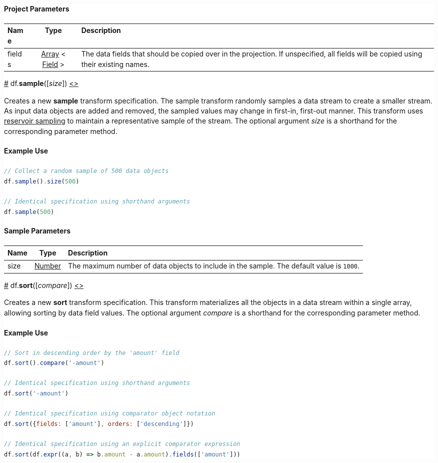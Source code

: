 #### Project Parameters

| Name                | Type                           | Description   |
| :------------------ | :----------------------------: | :------------ |
| fields              | [Array](#array) &lt; [Field](#field) &gt; | The data fields that should be copied over in the projection. If unspecified, all fields will be copied using their existing names.|

<a name="sample" href="#sample">#</a>
df.<b>sample</b>([<i>size</i>])
[<>](https://github.com/vega/dataflow-api/blob/master/src/transforms/sample.js "Source")

Creates a new **sample** transform specification. The sample transform randomly samples a data stream to create a smaller stream. As input data objects are added and removed, the sampled values may change in first-in, first-out manner. This transform uses [reservoir sampling](https://en.wikipedia.org/wiki/Reservoir_sampling) to maintain a representative sample of the stream. The optional argument _size_ is a shorthand for the corresponding parameter method.

#### Example Use

```js
// Collect a random sample of 500 data objects
df.sample().size(500)

// Identical specification using shorthand arguments
df.sample(500)
```

#### Sample Parameters

| Name                | Type                           | Description   |
| :------------------ | :----------------------------: | :------------ |
| size                | [Number](#number)              | The maximum number of data objects to include in the sample. The default value is `1000`.|

<a name="sort" href="#sort">#</a>
df.<b>sort</b>([<i>compare</i>])
[<>](https://github.com/vega/dataflow-api/blob/master/src/transforms/sort.js "Source")

Creates a new **sort** transform specification. This transform materializes all the objects in a data stream within a single array, allowing sorting by data field values. The optional argument _compare_ is a shorthand for the corresponding parameter method.

#### Example Use

```js
// Sort in descending order by the 'amount' field
df.sort().compare('-amount')

// Identical specification using shorthand arguments
df.sort('-amount')

// Identical specification using comparator object notation
df.sort({fields: ['amount'], orders: ['descending']})

// Identical specification using an explicit comparator expression
df.sort(df.expr((a, b) => b.amount - a.amount).fields(['amount']))
```
